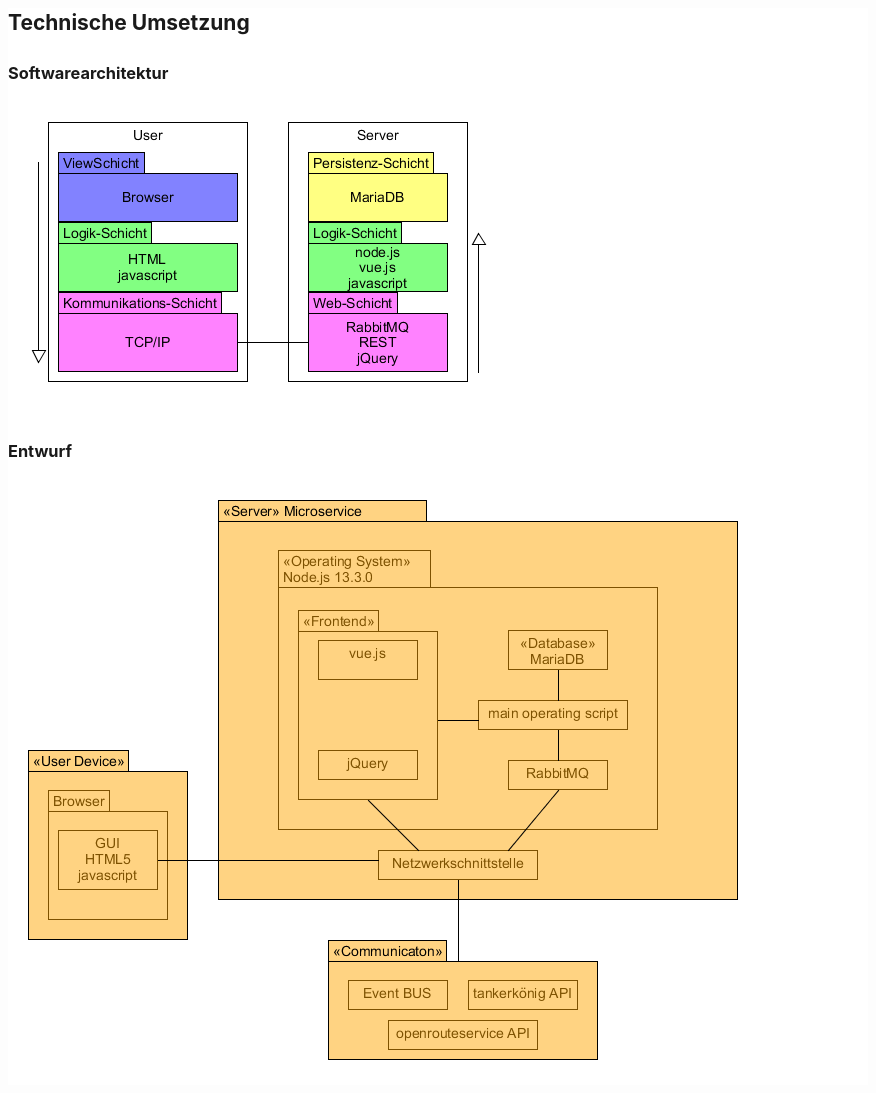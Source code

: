 ## Technische Umsetzung

### Softwarearchitektur

![Übersicht der Softwarebausteine](media/Softwarebausteine.png)

### Entwurf

![Systemarchitektur-Diagramm](media/Systemarchitektur.png)
